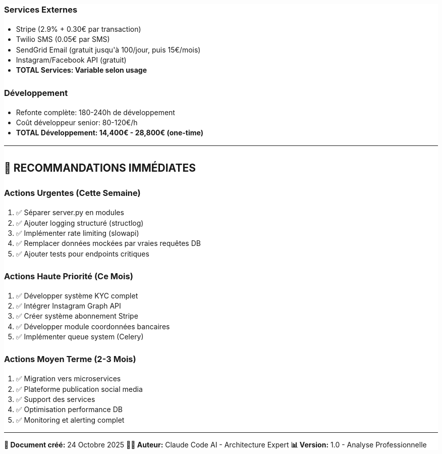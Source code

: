 ### Services Externes
- Stripe (2.9% + 0.30€ par transaction)
- Twilio SMS (0.05€ par SMS)
- SendGrid Email (gratuit jusqu'à 100/jour, puis 15€/mois)
- Instagram/Facebook API (gratuit)
- **TOTAL Services: Variable selon usage**

### Développement
- Refonte complète: 180-240h de développement
- Coût développeur senior: 80-120€/h
- **TOTAL Développement: 14,400€ - 28,800€ (one-time)**

---

## 🚀 RECOMMANDATIONS IMMÉDIATES

### Actions Urgentes (Cette Semaine)
1. ✅ Séparer server.py en modules
2. ✅ Ajouter logging structuré (structlog)
3. ✅ Implémenter rate limiting (slowapi)
4. ✅ Remplacer données mockées par vraies requêtes DB
5. ✅ Ajouter tests pour endpoints critiques

### Actions Haute Priorité (Ce Mois)
1. ✅ Développer système KYC complet
2. ✅ Intégrer Instagram Graph API
3. ✅ Créer système abonnement Stripe
4. ✅ Développer module coordonnées bancaires
5. ✅ Implémenter queue system (Celery)

### Actions Moyen Terme (2-3 Mois)
1. ✅ Migration vers microservices
2. ✅ Plateforme publication social media
3. ✅ Support des services
4. ✅ Optimisation performance DB
5. ✅ Monitoring et alerting complet

---

**📅 Document créé:** 24 Octobre 2025
**👨‍💻 Auteur:** Claude Code AI - Architecture Expert
**📊 Version:** 1.0 - Analyse Professionnelle
